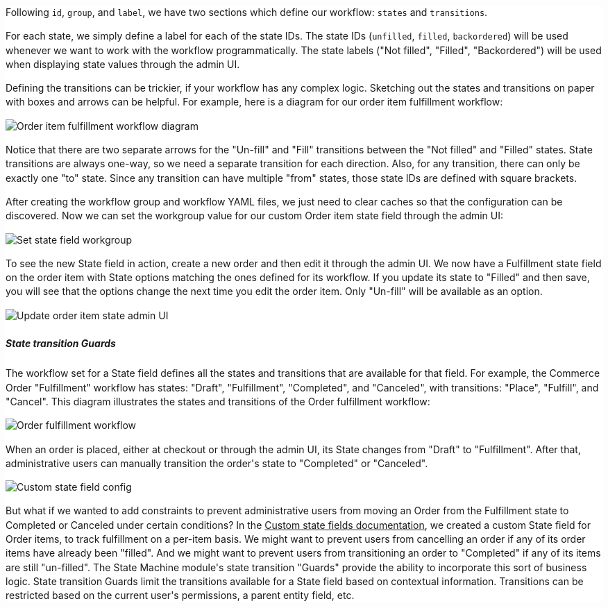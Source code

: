 Following `id`, `group`, and `label`, we have two sections which define our workflow: `states` and `transitions`. 

For each state, we simply define a label for each of the state IDs. The state IDs (`unfilled`, `filled`, `backordered`) will be used whenever we want to work with the workflow programmatically. The state labels ("Not filled", "Filled", "Backordered") will be used when displaying state values through the admin UI.

Defining the transitions can be trickier, if your workflow has any complex logic. Sketching out the states and transitions on paper with boxes and arrows can be helpful. For example, here is a diagram for our order item fulfillment workflow:

![Order item fulfillment workflow diagram](./images/custom-state-fields-5.png)

Notice that there are two separate arrows for the "Un-fill" and "Fill" transitions between the "Not filled" and "Filled" states. State transitions are always one-way, so we need a separate transition for each direction. Also, for any transition, there can only be exactly one "to" state. Since any transition can have multiple "from" states, those state IDs are defined with square brackets.

After creating the workflow group and workflow YAML files, we just need to clear caches so that the configuration can be discovered. Now we can set the workgroup value for our custom Order item state field through the admin UI:

![Set state field workgroup](./images/custom-state-fields-3.png)

To see the new State field in action, create a new order and then edit it through the admin UI. We now have a Fulfillment state field on the order item with State options matching the ones defined for its workflow. If you update its state to "Filled" and then save, you will see that the options change the next time you edit the order item. Only "Un-fill" will be available as an option.

![Update order item state admin UI](./images/custom-state-fields-4.png)


##### State transition Guards

The workflow set for a State field defines all the states and transitions that are available for that field. For example, the Commerce Order "Fulfillment" workflow has states: "Draft", "Fulfillment", "Completed", and "Canceled", with transitions: "Place", "Fulfill", and "Cancel". This diagram illustrates the states and transitions of the Order fulfillment workflow:

![Order fulfillment workflow](./images/state-transition-guards-1.png)

When an order is placed, either at checkout or through the admin UI, its State changes from "Draft" to "Fulfillment". After that, administrative users can manually transition the order's state to "Completed" or "Canceled". 

![Custom state field config](./images/state-transition-guards-2.png)

But what if we wanted to add constraints to prevent administrative users from moving an Order from the Fulfillment state to Completed or Canceled under certain conditions? In the [Custom state fields documentation](../custom-state-fields), we created a custom State field for Order items, to track fulfillment on a per-item basis. We might want to prevent users from cancelling an order if any of its order items have already been "filled". And we might want to prevent users from transitioning an order to "Completed" if any of its items are still "un-filled". The State Machine module's state transition "Guards" provide the ability to incorporate this sort of business logic. State transition Guards limit the transitions available for a State field based on contextual information. Transitions can be restricted based on the current user's permissions, a parent entity field, etc.
